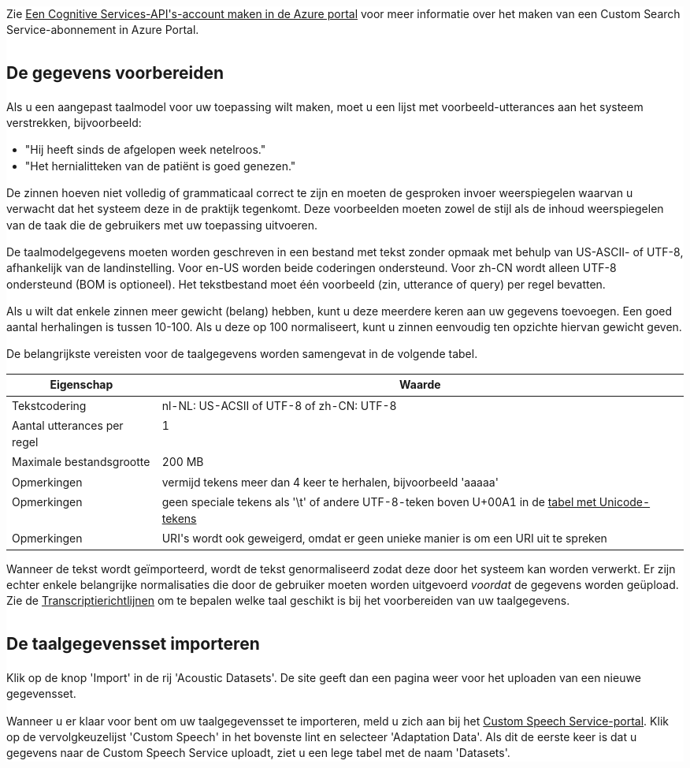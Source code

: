 Zie [Een Cognitive Services-API's-account maken in de Azure portal](../../cognitive-services-apis-create-account.md) voor meer informatie over het maken van een Custom Search Service-abonnement in Azure Portal.

## <a name="prepare-the-data"></a>De gegevens voorbereiden

Als u een aangepast taalmodel voor uw toepassing wilt maken, moet u een lijst met voorbeeld-utterances aan het systeem verstrekken, bijvoorbeeld:

*   "Hij heeft sinds de afgelopen week netelroos."
*   "Het hernialitteken van de patiënt is goed genezen."

De zinnen hoeven niet volledig of grammaticaal correct te zijn en moeten de gesproken invoer weerspiegelen waarvan u verwacht dat het systeem deze in de praktijk tegenkomt. Deze voorbeelden moeten zowel de stijl als de inhoud weerspiegelen van de taak die de gebruikers met uw toepassing uitvoeren.

De taalmodelgegevens moeten worden geschreven in een bestand met tekst zonder opmaak met behulp van US-ASCII- of UTF-8, afhankelijk van de landinstelling. Voor en-US worden beide coderingen ondersteund. Voor zh-CN wordt alleen UTF-8 ondersteund (BOM is optioneel). Het tekstbestand moet één voorbeeld (zin, utterance of query) per regel bevatten.

Als u wilt dat enkele zinnen meer gewicht (belang) hebben, kunt u deze meerdere keren aan uw gegevens toevoegen. Een goed aantal herhalingen is tussen 10-100. Als u deze op 100 normaliseert, kunt u zinnen eenvoudig ten opzichte hiervan gewicht geven.

De belangrijkste vereisten voor de taalgegevens worden samengevat in de volgende tabel.

| Eigenschap | Waarde |
|----------|-------|
| Tekstcodering | nl-NL: US-ACSII of UTF-8 of zh-CN: UTF-8|
| Aantal utterances per regel | 1 |
| Maximale bestandsgrootte | 200 MB |
| Opmerkingen | vermijd tekens meer dan 4 keer te herhalen, bijvoorbeeld 'aaaaa'|
| Opmerkingen | geen speciale tekens als '\t' of andere UTF-8-teken boven U+00A1 in de [tabel met Unicode-tekens](http://www.utf8-chartable.de/)|
| Opmerkingen | URI's wordt ook geweigerd, omdat er geen unieke manier is om een URI uit te spreken|

Wanneer de tekst wordt geïmporteerd, wordt de tekst genormaliseerd zodat deze door het systeem kan worden verwerkt. Er zijn echter enkele belangrijke normalisaties die door de gebruiker moeten worden uitgevoerd _voordat_ de gegevens worden geüpload. Zie de [Transcriptierichtlijnen](cognitive-services-custom-speech-transcription-guidelines.md) om te bepalen welke taal geschikt is bij het voorbereiden van uw taalgegevens.

## <a name="import-the-language-data-set"></a>De taalgegevensset importeren

Klik op de knop 'Import' in de rij 'Acoustic Datasets'. De site geeft dan een pagina weer voor het uploaden van een nieuwe gegevensset.

Wanneer u er klaar voor bent om uw taalgegevensset te importeren, meld u zich aan bij het [Custom Speech Service-portal](https://cris.ai).  Klik op de vervolgkeuzelijst 'Custom Speech' in het bovenste lint en selecteer 'Adaptation Data'. Als dit de eerste keer is dat u gegevens naar de Custom Speech Service uploadt, ziet u een lege tabel met de naam 'Datasets'.
